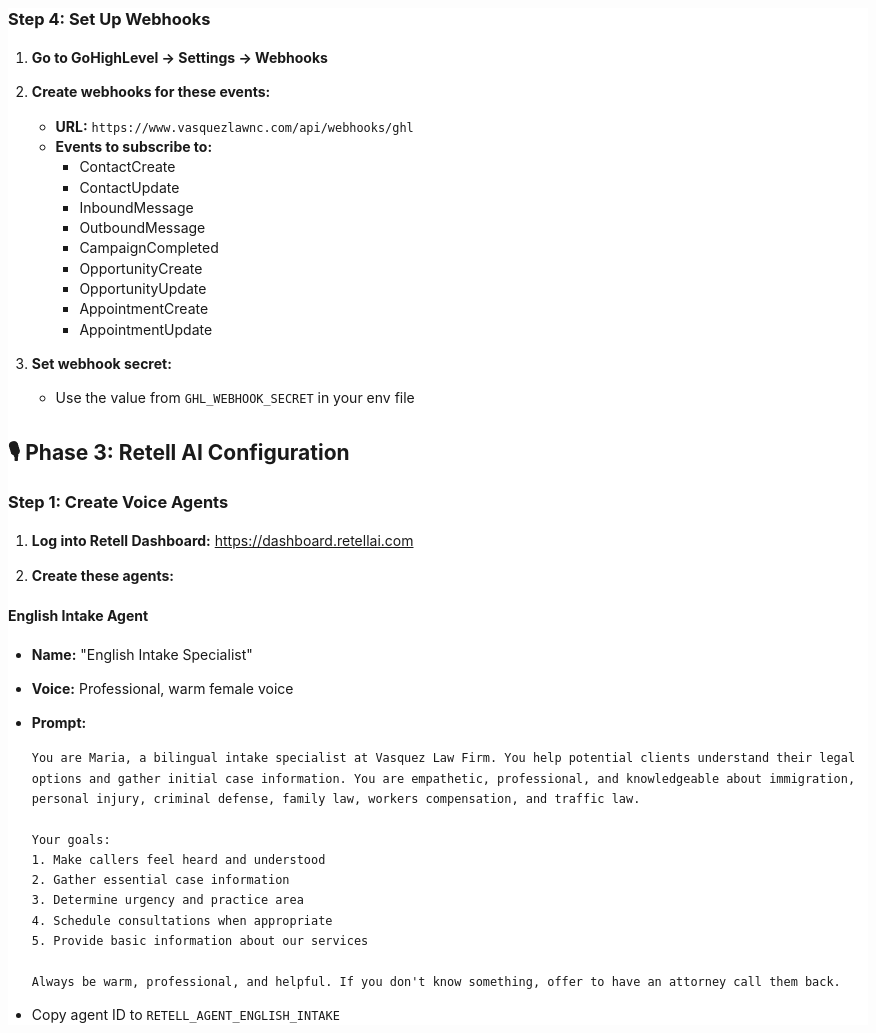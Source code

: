 ### Step 4: Set Up Webhooks

1. **Go to GoHighLevel → Settings → Webhooks**

2. **Create webhooks for these events:**

   - **URL:** `https://www.vasquezlawnc.com/api/webhooks/ghl`
   - **Events to subscribe to:**
     - ContactCreate
     - ContactUpdate
     - InboundMessage
     - OutboundMessage
     - CampaignCompleted
     - OpportunityCreate
     - OpportunityUpdate
     - AppointmentCreate
     - AppointmentUpdate

3. **Set webhook secret:**
   - Use the value from `GHL_WEBHOOK_SECRET` in your env file

## 🎙️ Phase 3: Retell AI Configuration

### Step 1: Create Voice Agents

1. **Log into Retell Dashboard:** https://dashboard.retellai.com

2. **Create these agents:**

#### English Intake Agent

- **Name:** "English Intake Specialist"
- **Voice:** Professional, warm female voice
- **Prompt:**

  ```
  You are Maria, a bilingual intake specialist at Vasquez Law Firm. You help potential clients understand their legal options and gather initial case information. You are empathetic, professional, and knowledgeable about immigration, personal injury, criminal defense, family law, workers compensation, and traffic law.

  Your goals:
  1. Make callers feel heard and understood
  2. Gather essential case information
  3. Determine urgency and practice area
  4. Schedule consultations when appropriate
  5. Provide basic information about our services

  Always be warm, professional, and helpful. If you don't know something, offer to have an attorney call them back.
  ```

- Copy agent ID to `RETELL_AGENT_ENGLISH_INTAKE`
